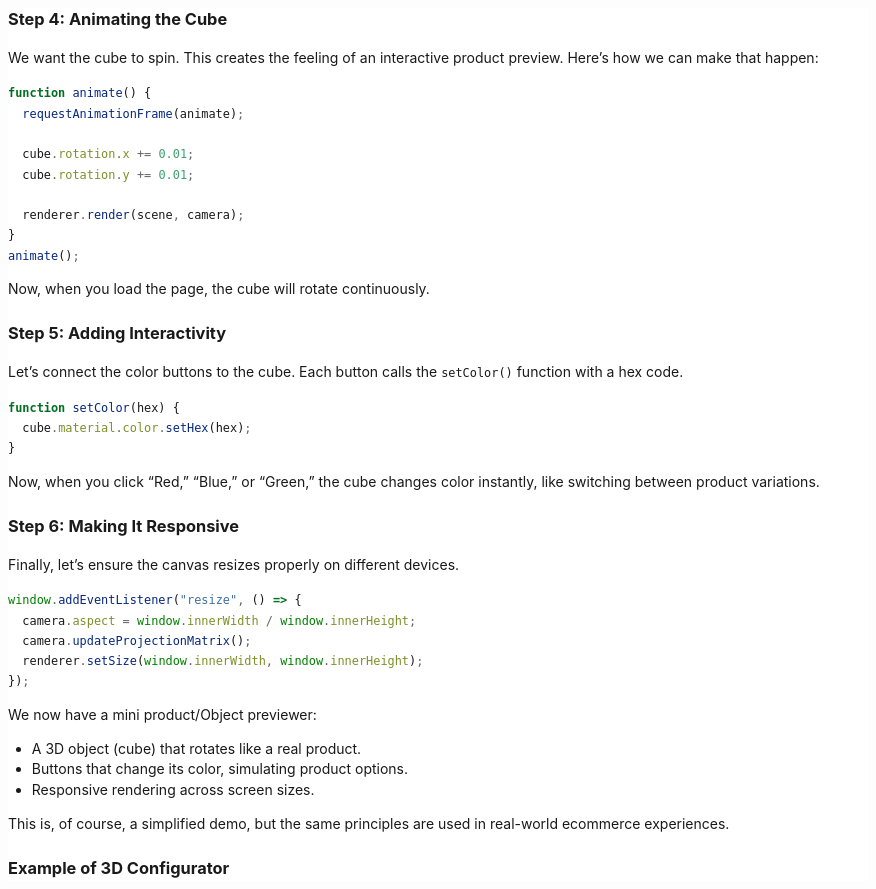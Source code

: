 ### Step 4: Animating the Cube

We want the cube to spin. This creates the feeling of an interactive product preview. Here’s how we can make that happen:

```js title="script.js"
function animate() { 
  requestAnimationFrame(animate); 

  cube.rotation.x += 0.01; 
  cube.rotation.y += 0.01; 

  renderer.render(scene, camera); 
} 
animate();
```

Now, when you load the page, the cube will rotate continuously.

### Step 5: Adding Interactivity

Let’s connect the color buttons to the cube. Each button calls the `setColor()` function with a hex code.

```js title="script.js"
function setColor(hex) { 
  cube.material.color.setHex(hex); 
}
```

Now, when you click “Red,” “Blue,” or “Green,” the cube changes color instantly, like switching between product variations.

### Step 6: Making It Responsive

Finally, let’s ensure the canvas resizes properly on different devices.

```js title="script.js"
window.addEventListener("resize", () => { 
  camera.aspect = window.innerWidth / window.innerHeight; 
  camera.updateProjectionMatrix(); 
  renderer.setSize(window.innerWidth, window.innerHeight); 
});
```

We now have a mini product/Object previewer:

- A 3D object (cube) that rotates like a real product.
- Buttons that change its color, simulating product options.
- Responsive rendering across screen sizes.

This is, of course, a simplified demo, but the same principles are used in real-world ecommerce experiences.

### Example of 3D Configurator
